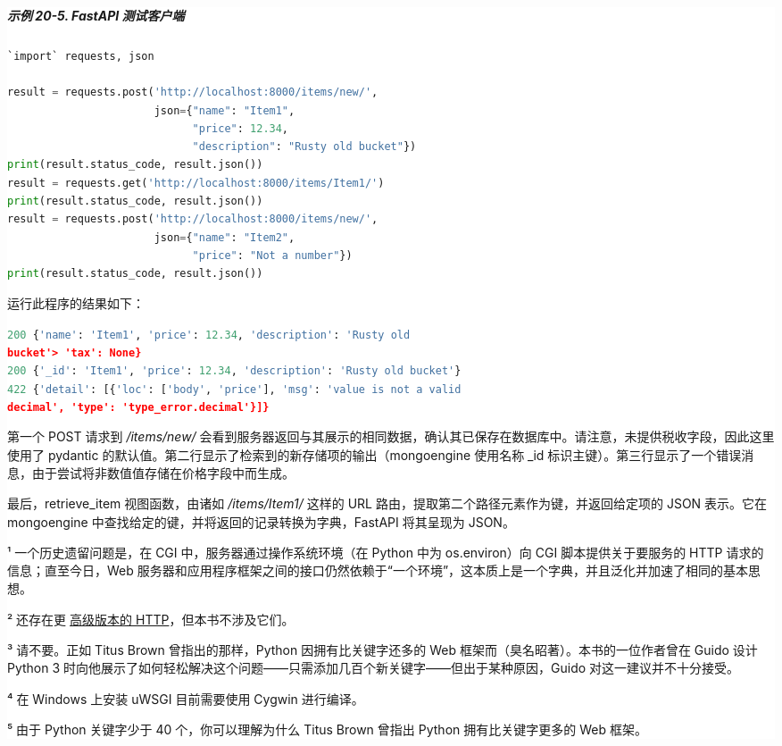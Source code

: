 ##### 示例 20-5\. FastAPI 测试客户端

```py
`import` requests, json

result = requests.post('http://localhost:8000/items/new/',
                       json={"name": "Item1",
                             "price": 12.34,
                             "description": "Rusty old bucket"})
print(result.status_code, result.json())
result = requests.get('http://localhost:8000/items/Item1/')
print(result.status_code, result.json())
result = requests.post('http://localhost:8000/items/new/',
                       json={"name": "Item2",
                             "price": "Not a number"})
print(result.status_code, result.json())
```

运行此程序的结果如下：

```py
200 {'name': 'Item1', 'price': 12.34, 'description': 'Rusty old
bucket'> 'tax': None}
200 {'_id': 'Item1', 'price': 12.34, 'description': 'Rusty old bucket'}
422 {'detail': [{'loc': ['body', 'price'], 'msg': 'value is not a valid
decimal', 'type': 'type_error.decimal'}]}
```

第一个 POST 请求到 */items/new/* 会看到服务器返回与其展示的相同数据，确认其已保存在数据库中。请注意，未提供税收字段，因此这里使用了 pydantic 的默认值。第二行显示了检索到的新存储项的输出（mongoengine 使用名称 _id 标识主键）。第三行显示了一个错误消息，由于尝试将非数值值存储在价格字段中而生成。

最后，retrieve_item 视图函数，由诸如 */items/Item1/* 这样的 URL 路由，提取第二个路径元素作为键，并返回给定项的 JSON 表示。它在 mongoengine 中查找给定的键，并将返回的记录转换为字典，FastAPI 将其呈现为 JSON。

¹ 一个历史遗留问题是，在 CGI 中，服务器通过操作系统环境（在 Python 中为 os.environ）向 CGI 脚本提供关于要服务的 HTTP 请求的信息；直至今日，Web 服务器和应用程序框架之间的接口仍然依赖于“一个环境”，这本质上是一个字典，并且泛化并加速了相同的基本思想。

² 还存在更 [高级版本的 HTTP](https://oreil.ly/tAyoT)，但本书不涉及它们。

³ 请不要。正如 Titus Brown 曾指出的那样，Python 因拥有比关键字还多的 Web 框架而（臭名昭著）。本书的一位作者曾在 Guido 设计 Python 3 时向他展示了如何轻松解决这个问题——只需添加几百个新关键字——但出于某种原因，Guido 对这一建议并不十分接受。

⁴ 在 Windows 上安装 uWSGI 目前需要使用 Cygwin 进行编译。

⁵ 由于 Python 关键字少于 40 个，你可以理解为什么 Titus Brown 曾指出 Python 拥有比关键字更多的 Web 框架。
